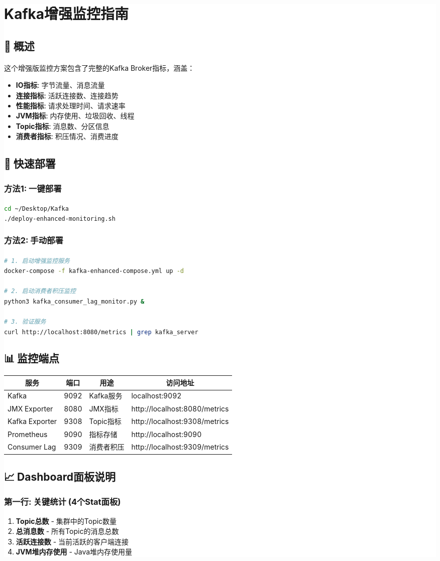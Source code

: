 # Kafka增强监控指南

## 🎯 概述

这个增强版监控方案包含了完整的Kafka Broker指标，涵盖：
- **IO指标**: 字节流量、消息流量
- **连接指标**: 活跃连接数、连接趋势
- **性能指标**: 请求处理时间、请求速率
- **JVM指标**: 内存使用、垃圾回收、线程
- **Topic指标**: 消息数、分区信息
- **消费者指标**: 积压情况、消费进度

## 🚀 快速部署

### 方法1: 一键部署
```bash
cd ~/Desktop/Kafka
./deploy-enhanced-monitoring.sh
```

### 方法2: 手动部署
```bash
# 1. 启动增强监控服务
docker-compose -f kafka-enhanced-compose.yml up -d

# 2. 启动消费者积压监控
python3 kafka_consumer_lag_monitor.py &

# 3. 验证服务
curl http://localhost:8080/metrics | grep kafka_server
```

## 📊 监控端点

| 服务 | 端口 | 用途 | 访问地址 |
|------|------|------|----------|
| Kafka | 9092 | Kafka服务 | localhost:9092 |
| JMX Exporter | 8080 | JMX指标 | http://localhost:8080/metrics |
| Kafka Exporter | 9308 | Topic指标 | http://localhost:9308/metrics |
| Prometheus | 9090 | 指标存储 | http://localhost:9090 |
| Consumer Lag | 9309 | 消费者积压 | http://localhost:9309/metrics |

## 📈 Dashboard面板说明

### 第一行: 关键统计 (4个Stat面板)
1. **Topic总数** - 集群中的Topic数量
2. **总消息数** - 所有Topic的消息总数
3. **活跃连接数** - 当前活跃的客户端连接
4. **JVM堆内存使用** - Java堆内存使用量

